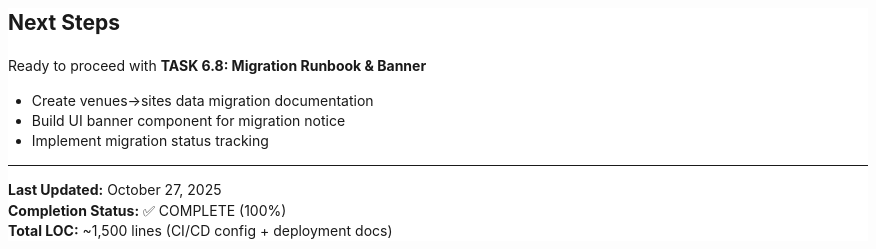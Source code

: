 
## Next Steps

Ready to proceed with **TASK 6.8: Migration Runbook & Banner**
- Create venues→sites data migration documentation
- Build UI banner component for migration notice
- Implement migration status tracking

---

**Last Updated:** October 27, 2025  
**Completion Status:** ✅ COMPLETE (100%)  
**Total LOC:** ~1,500 lines (CI/CD config + deployment docs)
